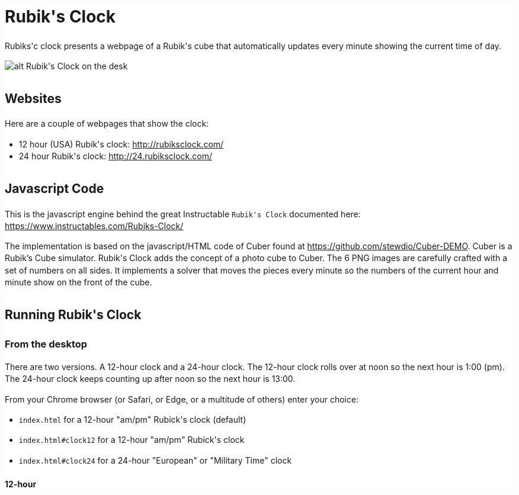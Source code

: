 Rubik's Clock
==============================================================================

Rubiks'c clock presents a webpage of a Rubik's cube that automatically updates every minute showing the current time of day.

![alt Rubik's Clock on the desk](media/623-624-kiosk-2.gif "Rubik's Clock!")

## Websites
Here are a couple of webpages that show the clock:

 - 12 hour (USA) Rubik's clock: http://rubiksclock.com/
 - 24 hour Rubik's clock:      http://24.rubiksclock.com/
  
## Javascript Code
This is the javascript engine behind the great Instructable `Rubik's Clock` documented here: https://www.instructables.com/Rubiks-Clock/

The implementation is based on the javascript/HTML code of Cuber found at https://github.com/stewdio/Cuber-DEMO. Cuber is a Rubik’s Cube simulator.  Rubik's Clock adds the concept of a photo cube to
Cuber.  The 6 PNG images are carefully crafted with a set of numbers on all sides.  It implements a solver that moves the pieces every minute so the numbers of the current hour and minute show on the front of the cube.


## Running Rubik's Clock

### From the desktop
There are two versions.  A 12-hour clock and a 24-hour clock.  The 12-hour clock rolls over at noon so the next hour is 1:00 (pm).  The 24-hour clock keeps counting up after noon so the next hour is 13:00.

From your Chrome browser (or Safari, or Edge, or a multitude of others) enter your choice:

- `index.html` for a 12-hour "am/pm" Rubick's clock (default)
- `index.html#clock12` for a 12-hour "am/pm" Rubick's clock

- `index.html#clock24` for a 24-hour "European" or "Military Time" clock

#### 12-hour